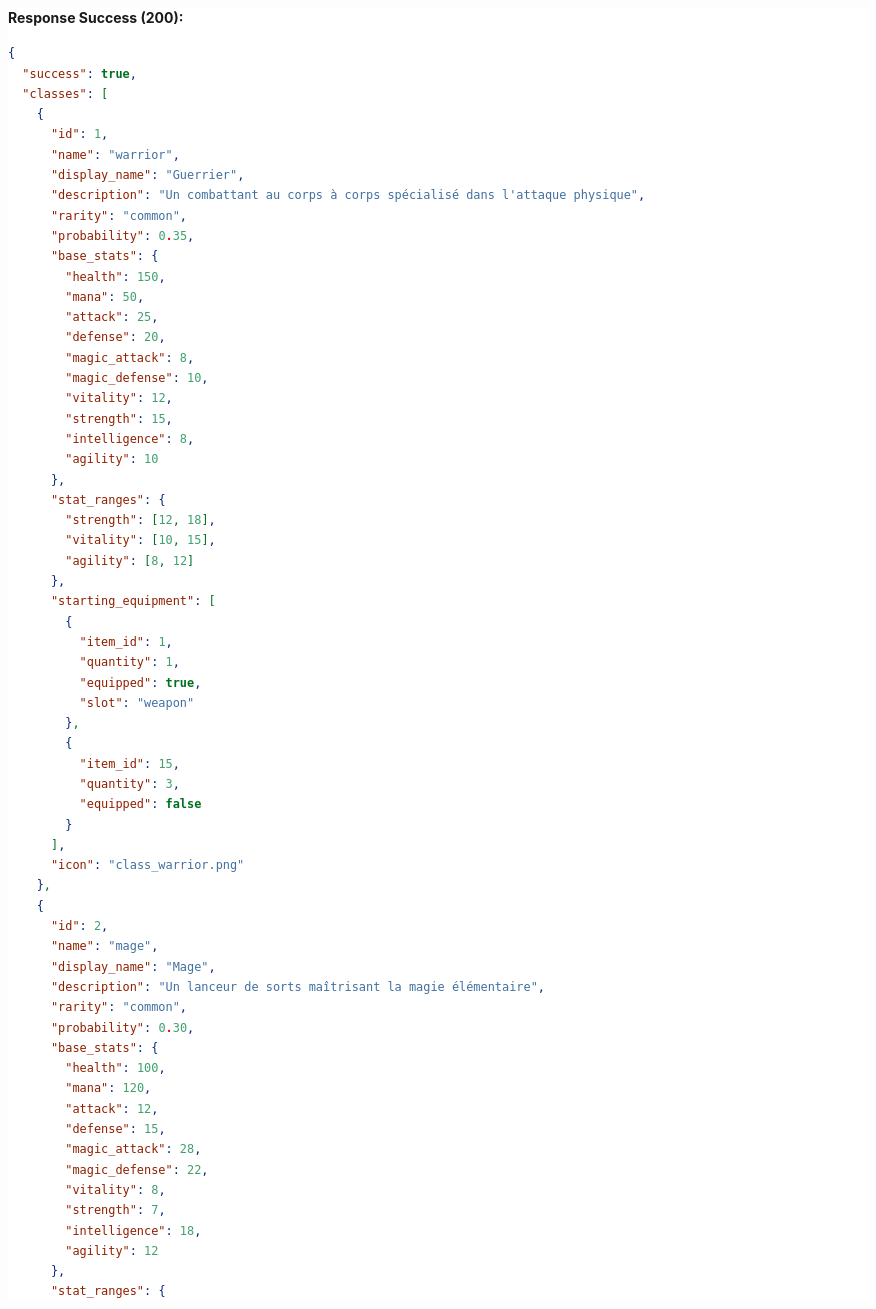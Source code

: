 **Response Success (200):**
```json
{
  "success": true,
  "classes": [
    {
      "id": 1,
      "name": "warrior",
      "display_name": "Guerrier",
      "description": "Un combattant au corps à corps spécialisé dans l'attaque physique",
      "rarity": "common",
      "probability": 0.35,
      "base_stats": {
        "health": 150,
        "mana": 50,
        "attack": 25,
        "defense": 20,
        "magic_attack": 8,
        "magic_defense": 10,
        "vitality": 12,
        "strength": 15,
        "intelligence": 8,
        "agility": 10
      },
      "stat_ranges": {
        "strength": [12, 18],
        "vitality": [10, 15],
        "agility": [8, 12]
      },
      "starting_equipment": [
        {
          "item_id": 1,
          "quantity": 1,
          "equipped": true,
          "slot": "weapon"
        },
        {
          "item_id": 15,
          "quantity": 3,
          "equipped": false
        }
      ],
      "icon": "class_warrior.png"
    },
    {
      "id": 2,
      "name": "mage",
      "display_name": "Mage",
      "description": "Un lanceur de sorts maîtrisant la magie élémentaire",
      "rarity": "common",
      "probability": 0.30,
      "base_stats": {
        "health": 100,
        "mana": 120,
        "attack": 12,
        "defense": 15,
        "magic_attack": 28,
        "magic_defense": 22,
        "vitality": 8,
        "strength": 7,
        "intelligence": 18,
        "agility": 12
      },
      "stat_ranges": {
```
